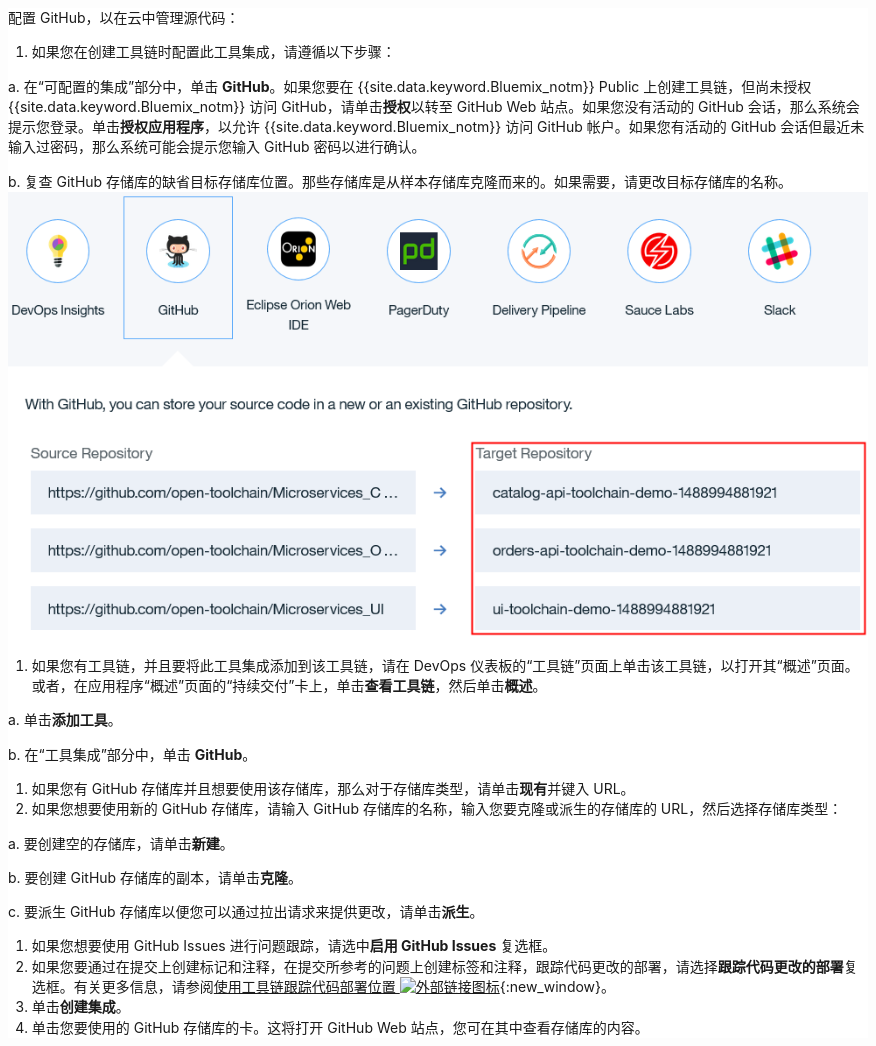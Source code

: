配置 GitHub，以在云中管理源代码：

1. 如果您在创建工具链时配置此工具集成，请遵循以下步骤：

 a. 在“可配置的集成”部分中，单击 **GitHub**。如果您要在 {{site.data.keyword.Bluemix_notm}} Public 上创建工具链，但尚未授权 {{site.data.keyword.Bluemix_notm}} 访问 GitHub，请单击**授权**以转至 GitHub Web 站点。如果您没有活动的 GitHub 会话，那么系统会提示您登录。单击**授权应用程序**，以允许 {{site.data.keyword.Bluemix_notm}} 访问 GitHub 帐户。如果您有活动的 GitHub 会话但最近未输入过密码，那么系统可能会提示您输入 GitHub 密码以进行确认。

 b. 复查 GitHub 存储库的缺省目标存储库位置。那些存储库是从样本存储库克隆而来的。如果需要，请更改目标存储库的名称。
![缺省目标存储库位置](images/toolchain_github_config.png)

1. 如果您有工具链，并且要将此工具集成添加到该工具链，请在 DevOps 仪表板的“工具链”页面上单击该工具链，以打开其“概述”页面。或者，在应用程序“概述”页面的“持续交付”卡上，单击**查看工具链**，然后单击**概述**。

 a. 单击**添加工具**。

 b. 在“工具集成”部分中，单击 **GitHub**。

1. 如果您有 GitHub 存储库并且想要使用该存储库，那么对于存储库类型，请单击**现有**并键入 URL。
1. 如果您想要使用新的 GitHub 存储库，请输入 GitHub 存储库的名称，输入您要克隆或派生的存储库的 URL，然后选择存储库类型：

 a. 要创建空的存储库，请单击**新建**。

 b. 要创建 GitHub 存储库的副本，请单击**克隆**。

 c. 要派生 GitHub 存储库以便您可以通过拉出请求来提供更改，请单击**派生**。

1. 如果您想要使用 GitHub Issues 进行问题跟踪，请选中**启用 GitHub Issues** 复选框。
1. 如果您要通过在提交上创建标记和注释，在提交所参考的问题上创建标签和注释，跟踪代码更改的部署，请选择**跟踪代码更改的部署**复选框。有关更多信息，请参阅[使用工具链跟踪代码部署位置 ![外部链接图标](../../icons/launch-glyph.svg "外部链接图标")](https://www.ibm.com/blogs/bluemix/2017/03/track-code-deployed-toolchains/){:new_window}。
1. 单击**创建集成**。
1. 单击您要使用的 GitHub 存储库的卡。这将打开 GitHub Web 站点，您可在其中查看存储库的内容。
